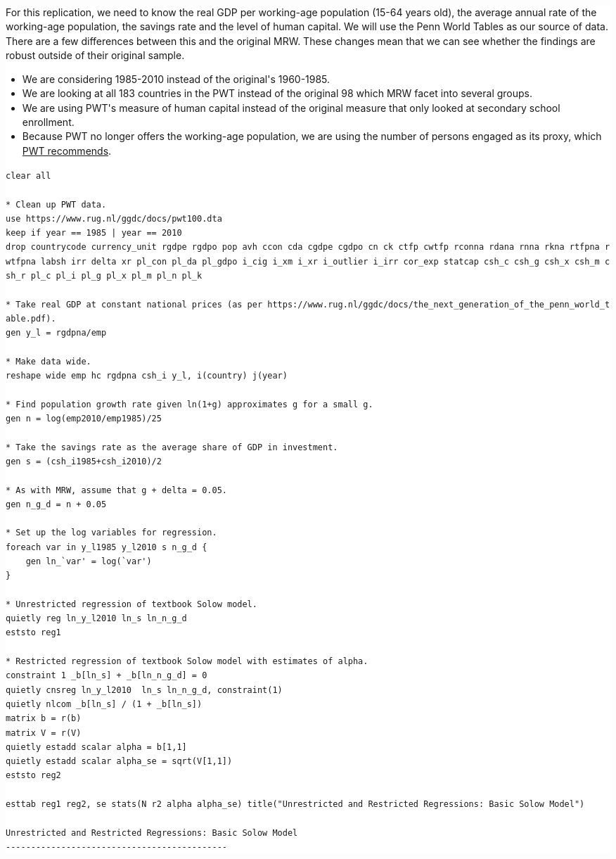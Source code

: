 For this replication, we need to know the real GDP per working-age population (15-64 years old), the average annual rate of the working-age population, the savings rate and the level of human capital. We will use the Penn World Tables as our source of data. There are a few differences between this and the original MRW. These changes mean that we can see whether the findings are robust outside of their original sample.
- We are considering 1985-2010 instead of the original's 1960-1985.
- We are looking at all 183 countries in the PWT instead of the original 98 which MRW facet into several groups.
- We are using PWT's measure of human capital instead of the original measure that only looked at secondary school enrollment.
- Because PWT no longer offers the working-age population, we are using the number of persons engaged as its proxy, which [PWT recommends](https://www.rug.nl/ggdc/docs/pwt_71vs80_variable_correspondence.pdf).

```
clear all

* Clean up PWT data.
use https://www.rug.nl/ggdc/docs/pwt100.dta
keep if year == 1985 | year == 2010
drop countrycode currency_unit rgdpe rgdpo pop avh ccon cda cgdpe cgdpo cn ck ctfp cwtfp rconna rdana rnna rkna rtfpna rwtfpna labsh irr delta xr pl_con pl_da pl_gdpo i_cig i_xm i_xr i_outlier i_irr cor_exp statcap csh_c csh_g csh_x csh_m csh_r pl_c pl_i pl_g pl_x pl_m pl_n pl_k

* Take real GDP at constant national prices (as per https://www.rug.nl/ggdc/docs/the_next_generation_of_the_penn_world_table.pdf).
gen y_l = rgdpna/emp

* Make data wide.
reshape wide emp hc rgdpna csh_i y_l, i(country) j(year)

* Find population growth rate given ln(1+g) approximates g for a small g.
gen n = log(emp2010/emp1985)/25

* Take the savings rate as the average share of GDP in investment.
gen s = (csh_i1985+csh_i2010)/2

* As with MRW, assume that g + delta = 0.05.
gen n_g_d = n + 0.05

* Set up the log variables for regression.
foreach var in y_l1985 y_l2010 s n_g_d {
	gen ln_`var' = log(`var')
}

* Unrestricted regression of textbook Solow model.
quietly reg ln_y_l2010 ln_s ln_n_g_d
eststo reg1

* Restricted regression of textbook Solow model with estimates of alpha.
constraint 1 _b[ln_s] + _b[ln_n_g_d] = 0
quietly cnsreg ln_y_l2010  ln_s ln_n_g_d, constraint(1)
quietly nlcom _b[ln_s] / (1 + _b[ln_s])
matrix b = r(b)
matrix V = r(V)
quietly estadd scalar alpha = b[1,1]
quietly estadd scalar alpha_se = sqrt(V[1,1])
eststo reg2

esttab reg1 reg2, se stats(N r2 alpha alpha_se) title("Unrestricted and Restricted Regressions: Basic Solow Model")

Unrestricted and Restricted Regressions: Basic Solow Model
--------------------------------------------
```